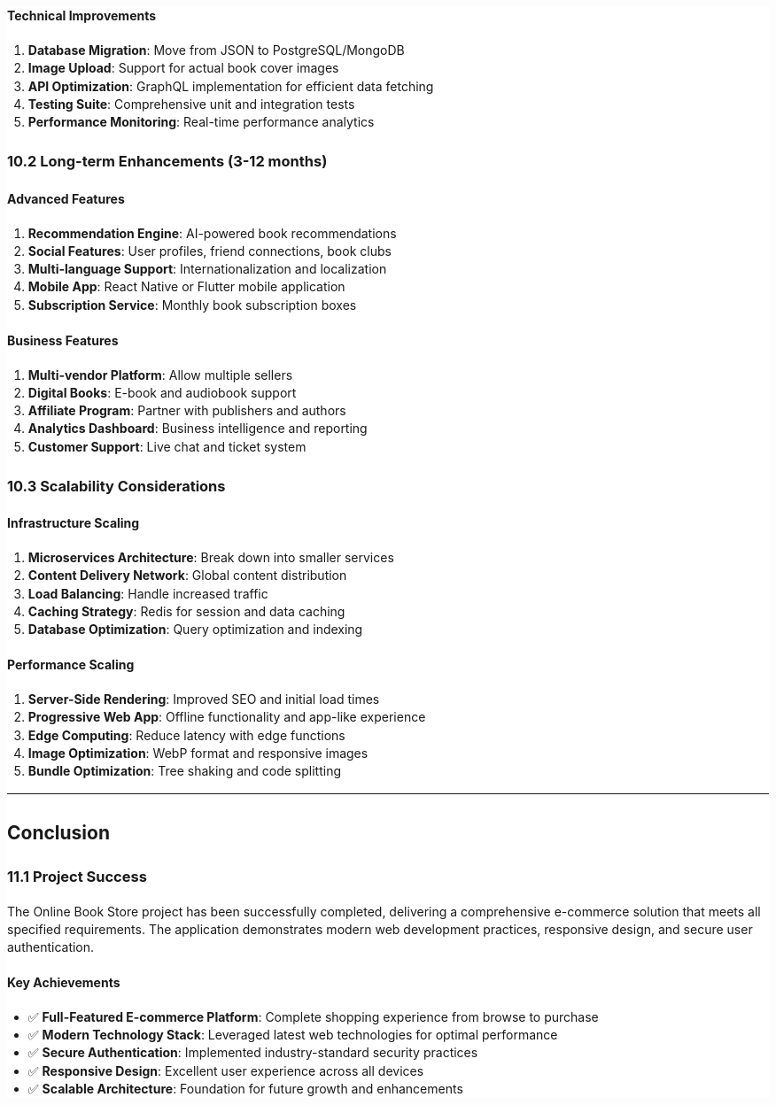 #### Technical Improvements
1. **Database Migration**: Move from JSON to PostgreSQL/MongoDB
2. **Image Upload**: Support for actual book cover images
3. **API Optimization**: GraphQL implementation for efficient data fetching
4. **Testing Suite**: Comprehensive unit and integration tests
5. **Performance Monitoring**: Real-time performance analytics

### 10.2 Long-term Enhancements (3-12 months)

#### Advanced Features
1. **Recommendation Engine**: AI-powered book recommendations
2. **Social Features**: User profiles, friend connections, book clubs
3. **Multi-language Support**: Internationalization and localization
4. **Mobile App**: React Native or Flutter mobile application
5. **Subscription Service**: Monthly book subscription boxes

#### Business Features
1. **Multi-vendor Platform**: Allow multiple sellers
2. **Digital Books**: E-book and audiobook support
3. **Affiliate Program**: Partner with publishers and authors
4. **Analytics Dashboard**: Business intelligence and reporting
5. **Customer Support**: Live chat and ticket system

### 10.3 Scalability Considerations

#### Infrastructure Scaling
1. **Microservices Architecture**: Break down into smaller services
2. **Content Delivery Network**: Global content distribution
3. **Load Balancing**: Handle increased traffic
4. **Caching Strategy**: Redis for session and data caching
5. **Database Optimization**: Query optimization and indexing

#### Performance Scaling
1. **Server-Side Rendering**: Improved SEO and initial load times
2. **Progressive Web App**: Offline functionality and app-like experience
3. **Edge Computing**: Reduce latency with edge functions
4. **Image Optimization**: WebP format and responsive images
5. **Bundle Optimization**: Tree shaking and code splitting

---

## Conclusion

### 11.1 Project Success

The Online Book Store project has been successfully completed, delivering a comprehensive e-commerce solution that meets all specified requirements. The application demonstrates modern web development practices, responsive design, and secure user authentication.

#### Key Achievements
- ✅ **Full-Featured E-commerce Platform**: Complete shopping experience from browse to purchase
- ✅ **Modern Technology Stack**: Leveraged latest web technologies for optimal performance
- ✅ **Secure Authentication**: Implemented industry-standard security practices
- ✅ **Responsive Design**: Excellent user experience across all devices
- ✅ **Scalable Architecture**: Foundation for future growth and enhancements
